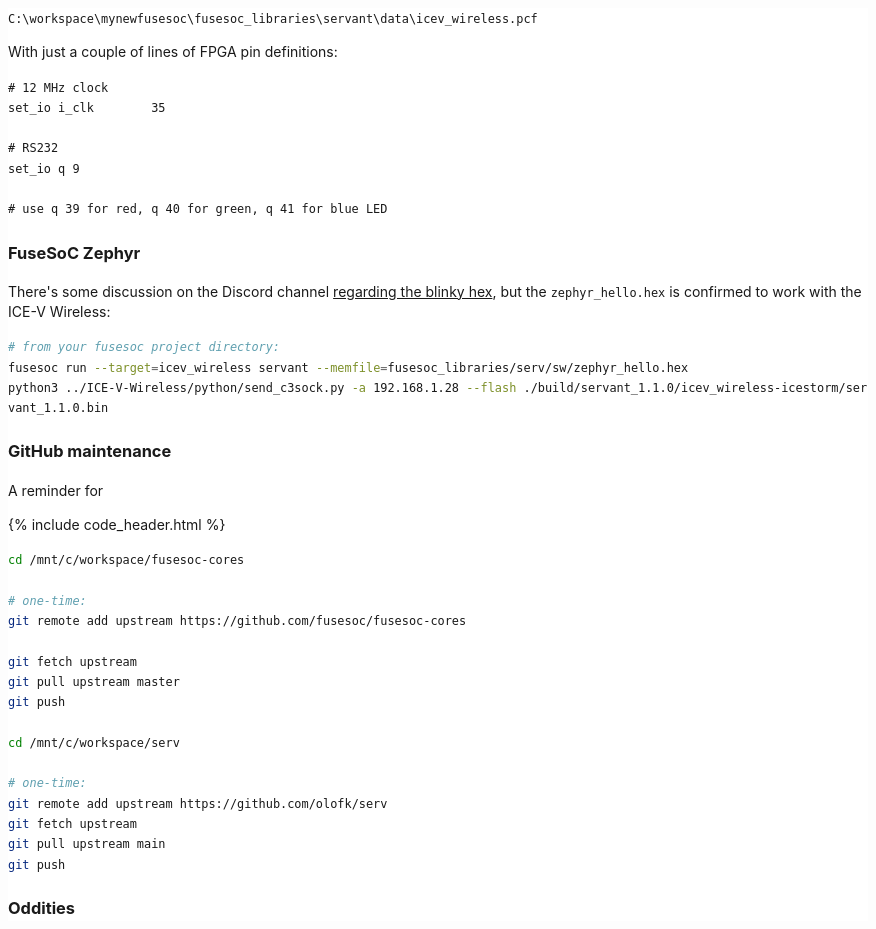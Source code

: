 ```
C:\workspace\mynewfusesoc\fusesoc_libraries\servant\data\icev_wireless.pcf
```

With just a couple of lines of FPGA pin definitions:

```
# 12 MHz clock
set_io i_clk        35

# RS232
set_io q 9

# use q 39 for red, q 40 for green, q 41 for blue LED
```

### FuseSoC Zephyr

There's some discussion on the Discord channel [regarding the blinky hex](https://discord.com/channels/728101453071384647/977434078221598811/1006323363637121194), 
but the `zephyr_hello.hex` is confirmed to work with the ICE-V Wireless:

```bash
# from your fusesoc project directory:
fusesoc run --target=icev_wireless servant --memfile=fusesoc_libraries/serv/sw/zephyr_hello.hex
python3 ../ICE-V-Wireless/python/send_c3sock.py -a 192.168.1.28 --flash ./build/servant_1.1.0/icev_wireless-icestorm/servant_1.1.0.bin
```

### GitHub maintenance

A reminder for 

{% include code_header.html %}
```bash
cd /mnt/c/workspace/fusesoc-cores

# one-time:
git remote add upstream https://github.com/fusesoc/fusesoc-cores

git fetch upstream
git pull upstream master
git push

cd /mnt/c/workspace/serv

# one-time:
git remote add upstream https://github.com/olofk/serv
git fetch upstream
git pull upstream main
git push
```

### Oddities
